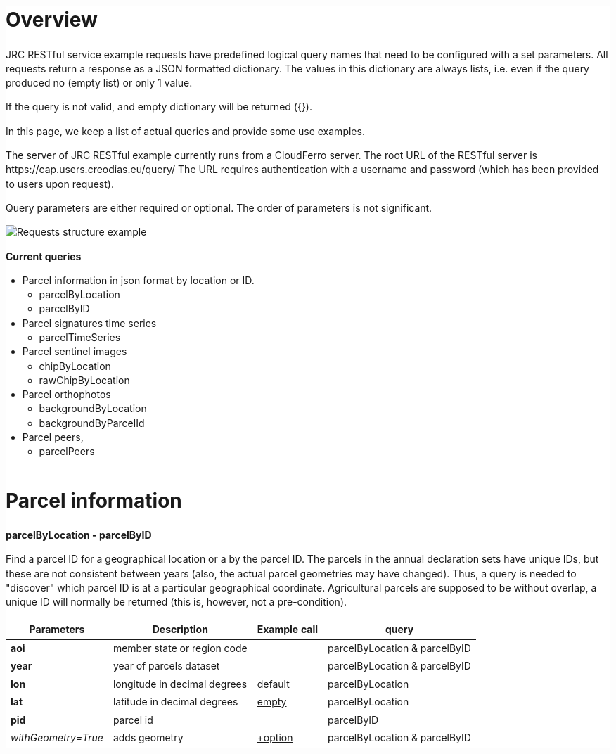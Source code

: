 # Overview


JRC RESTful service example requests have predefined logical query names that need to be configured with a set parameters. All requests return a response as a JSON formatted dictionary. The values in this dictionary are always lists, i.e. even if the query produced no (empty list) or only 1 value.

If the query is not valid, and empty dictionary will be returned ({}).

In this page, we keep a list of actual queries and provide some use examples.


The server of JRC RESTful example currently runs from a CloudFerro server. The root URL of the RESTful server is https://cap.users.creodias.eu/query/
The URL requires authentication with a username and password (which has been provided to users upon request).

Query parameters are either required or optional. The order of parameters is not significant.

![Requests structure example](https://raw.githubusercontent.com/konanast/cbm_media/main/requests_structure_01.png)

**Current queries**
* Parcel information in json format by location or ID.
    * parcelByLocation
    * parcelByID
* Parcel signatures time series
    * parcelTimeSeries
* Parcel sentinel images
    * chipByLocation
    * rawChipByLocation
* Parcel orthophotos
    * backgroundByLocation
    * backgroundByParcelId
* Parcel peers,
    * parcelPeers


# Parcel information

**parcelByLocation - parcelByID**

Find a parcel ID for a geographical location or a by the parcel ID. The parcels in the annual declaration sets have unique IDs, but these are not consistent between years (also, the actual parcel geometries may have changed). Thus, a query is needed to "discover" which parcel ID is at a particular geographical coordinate. Agricultural parcels are supposed to be without overlap, a unique ID will normally be returned (this is, however, not a pre-condition).

| Parameters  | Description   | Example call | query |
| ----------- | --------------------- | ------------------------ |------------------------ |
| **aoi**     | member state or region code     | | parcelByLocation & parcelByID |
| **year**     | year of parcels dataset   |  | parcelByLocation & parcelByID  |
| **lon**         | longitude in decimal degrees  | [default](https://cap.users.creodias.eu/query/parcelByLocation?aoi=nld&year=2018&lon=6.32&lat=52.34) | parcelByLocation |
| **lat**         | latitude in decimal degrees | [empty](https://cap.users.creodias.eu/query/parcelByLocation?aoi=nld&year=2018&lon=6.31&lat=52.34) | parcelByLocation |
| **pid**     | parcel id   |   | parcelByID |
| *withGeometry=True*  | adds geometry   | [+option](https://cap.users.creodias.eu/query/parcelByLocation?aoi=nld&year=2018&lon=6.32&lat=52.34&withGeometry=True) | parcelByLocation & parcelByID |
